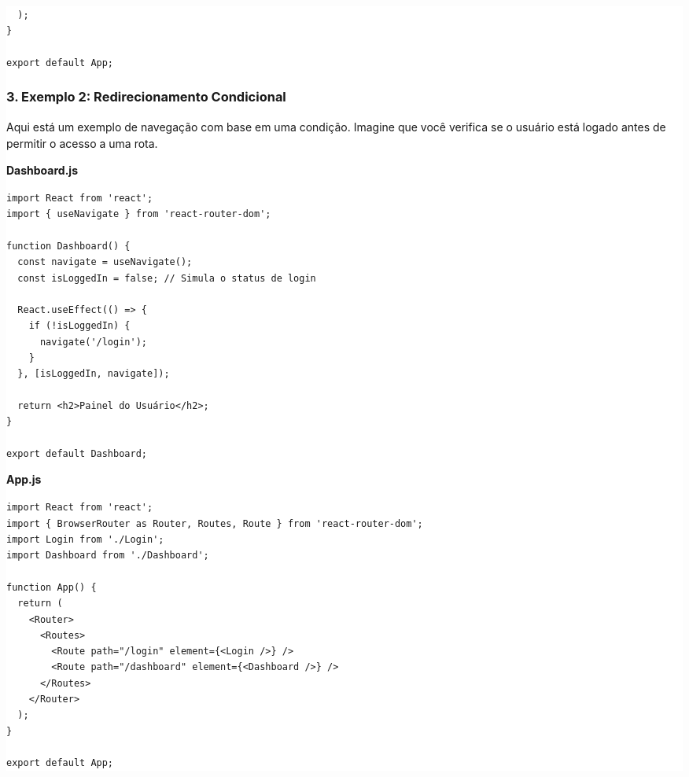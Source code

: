 ```
  );
}

export default App;
```

### **3. Exemplo 2: Redirecionamento Condicional**

Aqui está um exemplo de navegação com base em uma condição. Imagine que você verifica se o usuário está logado antes de permitir o acesso a uma rota.

**Dashboard.js**

```
import React from 'react';
import { useNavigate } from 'react-router-dom';

function Dashboard() {
  const navigate = useNavigate();
  const isLoggedIn = false; // Simula o status de login

  React.useEffect(() => {
    if (!isLoggedIn) {
      navigate('/login');
    }
  }, [isLoggedIn, navigate]);

  return <h2>Painel do Usuário</h2>;
}

export default Dashboard;
```

**App.js**

```
import React from 'react';
import { BrowserRouter as Router, Routes, Route } from 'react-router-dom';
import Login from './Login';
import Dashboard from './Dashboard';

function App() {
  return (
    <Router>
      <Routes>
        <Route path="/login" element={<Login />} />
        <Route path="/dashboard" element={<Dashboard />} />
      </Routes>
    </Router>
  );
}

export default App;
```
